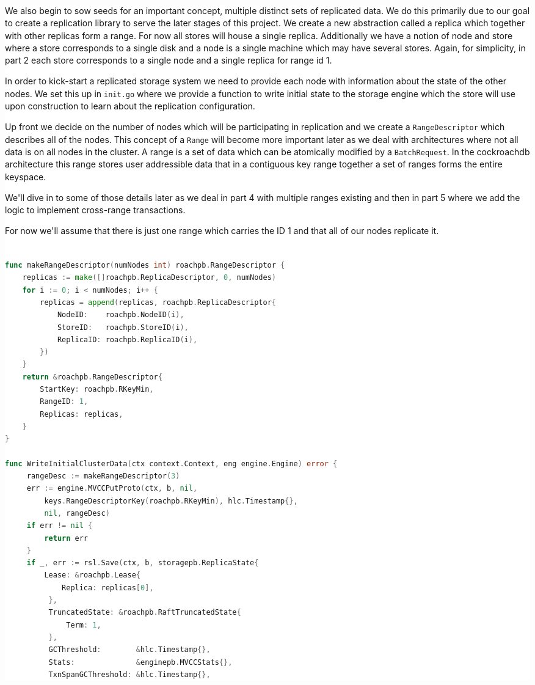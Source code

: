 We also begin to sow seeds for an important concept, multiple distinct sets
of replicated data. We do this primarily due to our goal to create a replication
library to serve the later stages of this project. We create a new abstraction
called a replica which together with other replicas form a range. For now all
stores will house a single replica. Additionally we have a notion of node and
store where a store corresponds to a single disk and a node is a single machine
which may have several stores. Again, for simplicity, in part 2 each store
corresponds to a single node and a single replica for range id 1.

In order to kick-start a replicated storage system we need to provide each
node with information about the state of the other nodes. We set this up in
`init.go` where we provide a function to write initial state to the storage
engine which the store will use upon construction to learn about the replication
configuration.

Up front we decide on the number of nodes which will be participating in
replication and we create a `RangeDescriptor` which describes all of the nodes.
This concept of a `Range` will become more important later as we deal with
architectures where not all data is on all nodes in the cluster. A range is a
set of data which can be atomically modified by a `BatchRequest`. In the
cockroachdb architecture this range stores user addressible data that in a
contiguous key range together a set of ranges forms the entire keyspace.

We'll dive in to some of those details later as we deal in part 4 with multiple
ranges existing and then in part 5 where we add the logic to implement
cross-range transactions.

For now we'll assume that there is just one range which carries the ID 1 and
that all of our nodes replicate it.

```go

func makeRangeDescriptor(numNodes int) roachpb.RangeDescriptor {
    replicas := make([]roachpb.ReplicaDescriptor, 0, numNodes)
    for i := 0; i < numNodes; i++ {
        replicas = append(replicas, roachpb.ReplicaDescriptor{
            NodeID:    roachpb.NodeID(i),
            StoreID:   roachpb.StoreID(i),
            ReplicaID: roachpb.ReplicaID(i),
        })
    }
    return &roachpb.RangeDescriptor{
        StartKey: roachpb.RKeyMin,
        RangeID: 1,
        Replicas: replicas,
    }
}

func WriteInitialClusterData(ctx context.Context, eng engine.Engine) error {
     rangeDesc := makeRangeDescriptor(3)
     err := engine.MVCCPutProto(ctx, b, nil, 
         keys.RangeDescriptorKey(roachpb.RKeyMin), hlc.Timestamp{}, 
         nil, rangeDesc)
     if err != nil {
         return err
     }
     if _, err := rsl.Save(ctx, b, storagepb.ReplicaState{
         Lease: &roachpb.Lease{
             Replica: replicas[0],
          },
          TruncatedState: &roachpb.RaftTruncatedState{
              Term: 1,
          },
          GCThreshold:        &hlc.Timestamp{},
          Stats:              &enginepb.MVCCStats{},
          TxnSpanGCThreshold: &hlc.Timestamp{},
```